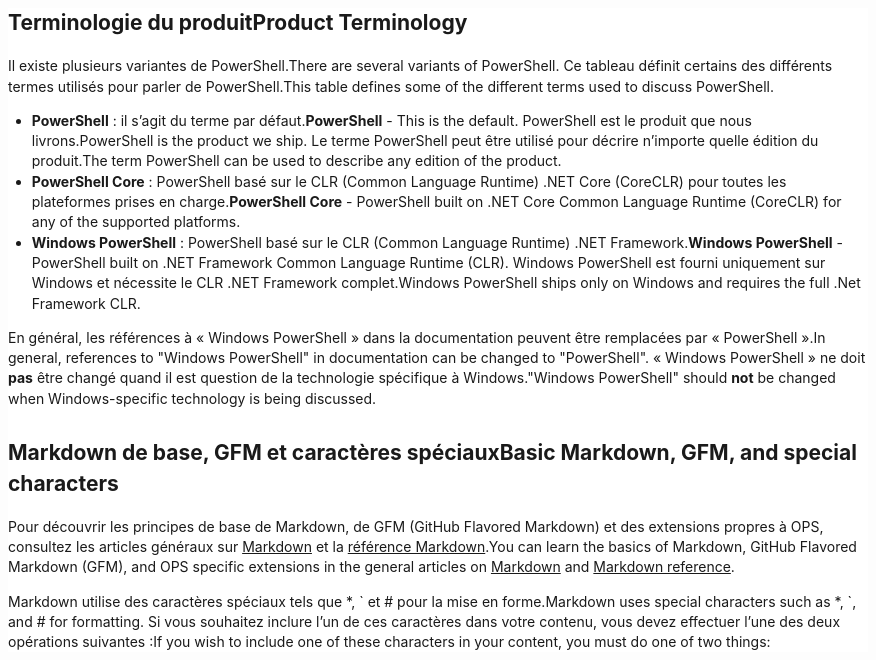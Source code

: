 ## <a name="product-terminology"></a><span data-ttu-id="e7c94-123">Terminologie du produit</span><span class="sxs-lookup"><span data-stu-id="e7c94-123">Product Terminology</span></span>

<span data-ttu-id="e7c94-124">Il existe plusieurs variantes de PowerShell.</span><span class="sxs-lookup"><span data-stu-id="e7c94-124">There are several variants of PowerShell.</span></span> <span data-ttu-id="e7c94-125">Ce tableau définit certains des différents termes utilisés pour parler de PowerShell.</span><span class="sxs-lookup"><span data-stu-id="e7c94-125">This table defines some of the different terms used to discuss PowerShell.</span></span>

- <span data-ttu-id="e7c94-126">**PowerShell** : il s’agit du terme par défaut.</span><span class="sxs-lookup"><span data-stu-id="e7c94-126">**PowerShell** - This is the default.</span></span> <span data-ttu-id="e7c94-127">PowerShell est le produit que nous livrons.</span><span class="sxs-lookup"><span data-stu-id="e7c94-127">PowerShell is the product we ship.</span></span> <span data-ttu-id="e7c94-128">Le terme PowerShell peut être utilisé pour décrire n’importe quelle édition du produit.</span><span class="sxs-lookup"><span data-stu-id="e7c94-128">The term PowerShell can be used to describe any edition of the product.</span></span>
- <span data-ttu-id="e7c94-129">**PowerShell Core** : PowerShell basé sur le CLR (Common Language Runtime) .NET Core (CoreCLR) pour toutes les plateformes prises en charge.</span><span class="sxs-lookup"><span data-stu-id="e7c94-129">**PowerShell Core** - PowerShell built on .NET Core Common Language Runtime (CoreCLR) for any of the supported platforms.</span></span>
- <span data-ttu-id="e7c94-130">**Windows PowerShell** : PowerShell basé sur le CLR (Common Language Runtime) .NET Framework.</span><span class="sxs-lookup"><span data-stu-id="e7c94-130">**Windows PowerShell** - PowerShell built on .NET Framework Common Language Runtime (CLR).</span></span> <span data-ttu-id="e7c94-131">Windows PowerShell est fourni uniquement sur Windows et nécessite le CLR .NET Framework complet.</span><span class="sxs-lookup"><span data-stu-id="e7c94-131">Windows PowerShell ships only on Windows and requires the full .Net Framework CLR.</span></span>

<span data-ttu-id="e7c94-132">En général, les références à « Windows PowerShell » dans la documentation peuvent être remplacées par « PowerShell ».</span><span class="sxs-lookup"><span data-stu-id="e7c94-132">In general, references to "Windows PowerShell" in documentation can be changed to "PowerShell".</span></span>
<span data-ttu-id="e7c94-133">« Windows PowerShell » ne doit **pas** être changé quand il est question de la technologie spécifique à Windows.</span><span class="sxs-lookup"><span data-stu-id="e7c94-133">"Windows PowerShell" should **not** be changed when Windows-specific technology is being discussed.</span></span>

## <a name="basic-markdown-gfm-and-special-characters"></a><span data-ttu-id="e7c94-134">Markdown de base, GFM et caractères spéciaux</span><span class="sxs-lookup"><span data-stu-id="e7c94-134">Basic Markdown, GFM, and special characters</span></span>

<span data-ttu-id="e7c94-135">Pour découvrir les principes de base de Markdown, de GFM (GitHub Flavored Markdown) et des extensions propres à OPS, consultez les articles généraux sur [Markdown](../how-to-write-use-markdown.md) et la [référence Markdown](../markdown-reference.md).</span><span class="sxs-lookup"><span data-stu-id="e7c94-135">You can learn the basics of Markdown, GitHub Flavored Markdown (GFM), and OPS specific extensions in the general articles on [Markdown](../how-to-write-use-markdown.md) and [Markdown reference](../markdown-reference.md).</span></span>

<span data-ttu-id="e7c94-136">Markdown utilise des caractères spéciaux tels que \*, \` et \# pour la mise en forme.</span><span class="sxs-lookup"><span data-stu-id="e7c94-136">Markdown uses special characters such as \*, \`, and \# for formatting.</span></span> <span data-ttu-id="e7c94-137">Si vous souhaitez inclure l’un de ces caractères dans votre contenu, vous devez effectuer l’une des deux opérations suivantes :</span><span class="sxs-lookup"><span data-stu-id="e7c94-137">If you wish to include one of these characters in your content, you must do one of two things:</span></span>
